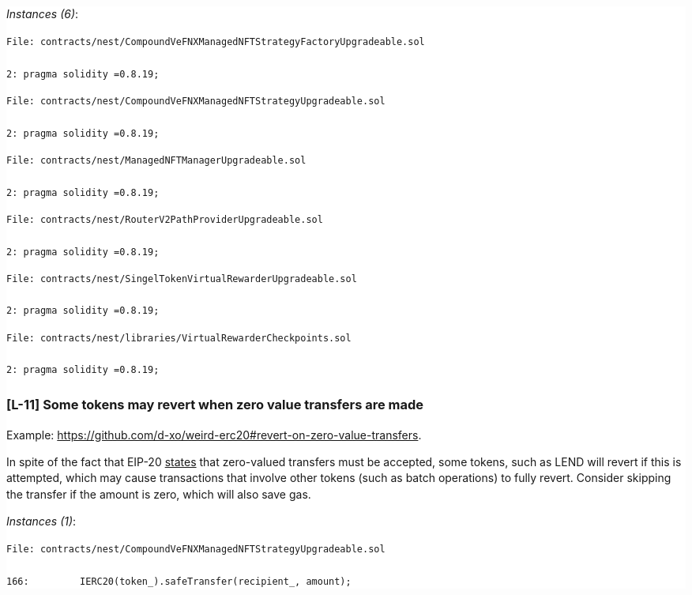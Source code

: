 *Instances (6)*:
```solidity
File: contracts/nest/CompoundVeFNXManagedNFTStrategyFactoryUpgradeable.sol

2: pragma solidity =0.8.19;

```

```solidity
File: contracts/nest/CompoundVeFNXManagedNFTStrategyUpgradeable.sol

2: pragma solidity =0.8.19;

```

```solidity
File: contracts/nest/ManagedNFTManagerUpgradeable.sol

2: pragma solidity =0.8.19;

```

```solidity
File: contracts/nest/RouterV2PathProviderUpgradeable.sol

2: pragma solidity =0.8.19;

```

```solidity
File: contracts/nest/SingelTokenVirtualRewarderUpgradeable.sol

2: pragma solidity =0.8.19;

```

```solidity
File: contracts/nest/libraries/VirtualRewarderCheckpoints.sol

2: pragma solidity =0.8.19;

```

### <a name="L-11"></a>[L-11] Some tokens may revert when zero value transfers are made
Example: https://github.com/d-xo/weird-erc20#revert-on-zero-value-transfers.

In spite of the fact that EIP-20 [states](https://github.com/ethereum/EIPs/blob/46b9b698815abbfa628cd1097311deee77dd45c5/EIPS/eip-20.md?plain=1#L116) that zero-valued transfers must be accepted, some tokens, such as LEND will revert if this is attempted, which may cause transactions that involve other tokens (such as batch operations) to fully revert. Consider skipping the transfer if the amount is zero, which will also save gas.

*Instances (1)*:
```solidity
File: contracts/nest/CompoundVeFNXManagedNFTStrategyUpgradeable.sol

166:         IERC20(token_).safeTransfer(recipient_, amount);

```
